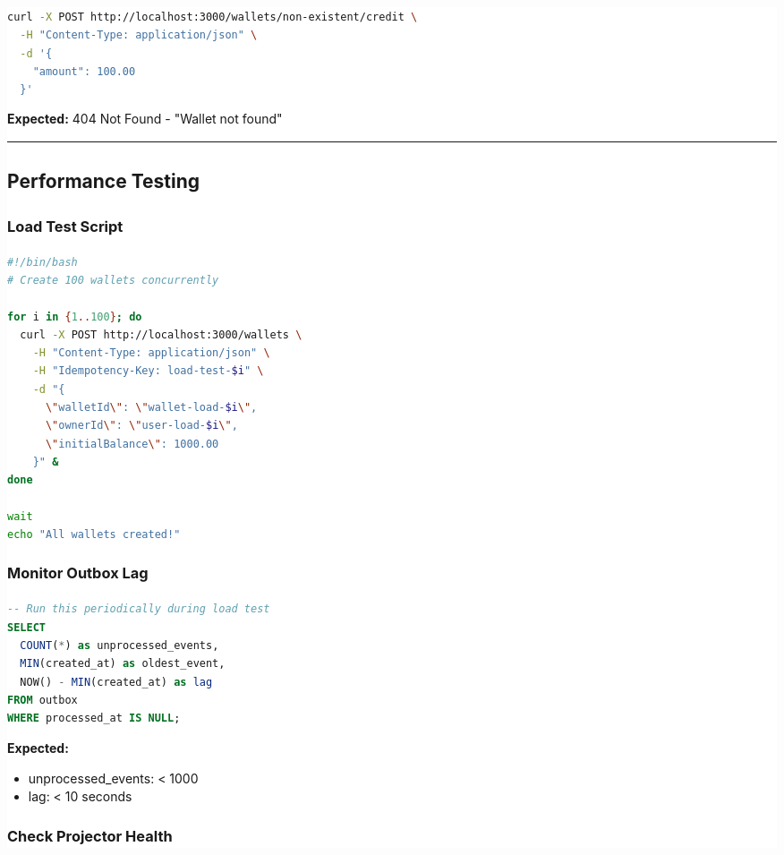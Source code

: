 ```bash
curl -X POST http://localhost:3000/wallets/non-existent/credit \
  -H "Content-Type: application/json" \
  -d '{
    "amount": 100.00
  }'
```

**Expected:** 404 Not Found - "Wallet not found"

---

## Performance Testing

### Load Test Script

```bash
#!/bin/bash
# Create 100 wallets concurrently

for i in {1..100}; do
  curl -X POST http://localhost:3000/wallets \
    -H "Content-Type: application/json" \
    -H "Idempotency-Key: load-test-$i" \
    -d "{
      \"walletId\": \"wallet-load-$i\",
      \"ownerId\": \"user-load-$i\",
      \"initialBalance\": 1000.00
    }" &
done

wait
echo "All wallets created!"
```

### Monitor Outbox Lag

```sql
-- Run this periodically during load test
SELECT 
  COUNT(*) as unprocessed_events,
  MIN(created_at) as oldest_event,
  NOW() - MIN(created_at) as lag
FROM outbox
WHERE processed_at IS NULL;
```

**Expected:**
- unprocessed_events: < 1000
- lag: < 10 seconds

### Check Projector Health
